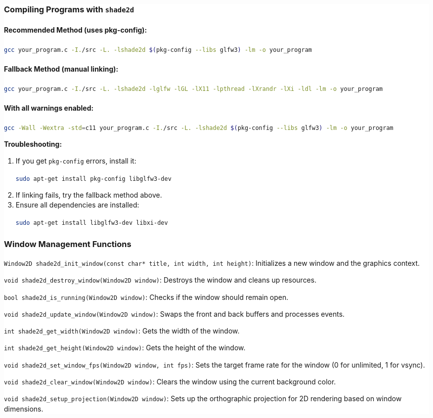 ### Compiling Programs with `shade2d`

#### Recommended Method (uses pkg-config):
```bash
gcc your_program.c -I./src -L. -lshade2d $(pkg-config --libs glfw3) -lm -o your_program
```

#### Fallback Method (manual linking):
```bash
gcc your_program.c -I./src -L. -lshade2d -lglfw -lGL -lX11 -lpthread -lXrandr -lXi -ldl -lm -o your_program
```

#### With all warnings enabled:
```bash
gcc -Wall -Wextra -std=c11 your_program.c -I./src -L. -lshade2d $(pkg-config --libs glfw3) -lm -o your_program
```

**Troubleshooting:**
1. If you get `pkg-config` errors, install it:
   ```bash
   sudo apt-get install pkg-config libglfw3-dev
   ```
2. If linking fails, try the fallback method above.
3. Ensure all dependencies are installed:
   ```bash
   sudo apt-get install libglfw3-dev libxi-dev
   ```

### Window Management Functions

`Window2D shade2d_init_window(const char* title, int width, int height)`:
Initializes a new window and the graphics context.

`void shade2d_destroy_window(Window2D window)`:
Destroys the window and cleans up resources.

`bool shade2d_is_running(Window2D window)`:
Checks if the window should remain open.

`void shade2d_update_window(Window2D window)`:
Swaps the front and back buffers and processes events.

`int shade2d_get_width(Window2D window)`:
Gets the width of the window.

`int shade2d_get_height(Window2D window)`:
Gets the height of the window.

`void shade2d_set_window_fps(Window2D window, int fps)`:
Sets the target frame rate for the window (0 for unlimited, 1 for vsync).

`void shade2d_clear_window(Window2D window)`:
Clears the window using the current background color.

`void shade2d_setup_projection(Window2D window)`:
Sets up the orthographic projection for 2D rendering based on window dimensions.
